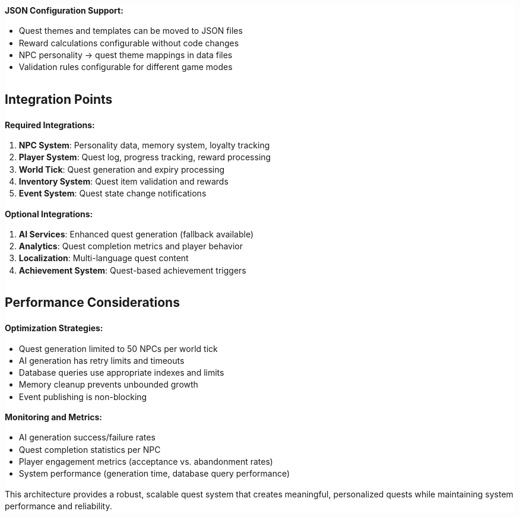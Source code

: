 **JSON Configuration Support:**
- Quest themes and templates can be moved to JSON files
- Reward calculations configurable without code changes
- NPC personality → quest theme mappings in data files
- Validation rules configurable for different game modes

## **Integration Points**

**Required Integrations:**
1. **NPC System**: Personality data, memory system, loyalty tracking
2. **Player System**: Quest log, progress tracking, reward processing
3. **World Tick**: Quest generation and expiry processing
4. **Inventory System**: Quest item validation and rewards
5. **Event System**: Quest state change notifications

**Optional Integrations:**
1. **AI Services**: Enhanced quest generation (fallback available)
2. **Analytics**: Quest completion metrics and player behavior
3. **Localization**: Multi-language quest content
4. **Achievement System**: Quest-based achievement triggers

## **Performance Considerations**

**Optimization Strategies:**
- Quest generation limited to 50 NPCs per world tick
- AI generation has retry limits and timeouts
- Database queries use appropriate indexes and limits
- Memory cleanup prevents unbounded growth
- Event publishing is non-blocking

**Monitoring and Metrics:**
- AI generation success/failure rates
- Quest completion statistics per NPC
- Player engagement metrics (acceptance vs. abandonment rates)
- System performance (generation time, database query performance)

This architecture provides a robust, scalable quest system that creates meaningful, personalized quests while maintaining system performance and reliability. 